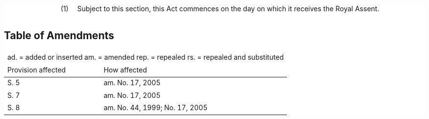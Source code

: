                  (1)   Subject to this section, this Act commences on the day on which it receives the Royal Assent.


## Table of Amendments

<table>
<colgroup>
  <col width="34%">
  <col width="66%">
</colgroup>

<thead>
  <tr>
    <td colspan="2">
      <div>ad. = added or inserted  am. = amended  rep. = repealed  rs. = repealed and substituted</div>
    </td>
  </tr>
  <tr>
    <td>
      <div>Provision affected <o:p></o:p> </div>
    </td>
    <td>
      <div>How affected <o:p></o:p> </div>
    </td>
  </tr>
</thead>
<tbody>
  <tr>
    <td>
      <div>S. 5 </div>
    </td>
    <td>
      <div>am. No. 17, 2005</div>
    </td>
  </tr>
  <tr>
    <td>
      <div>S. 7 </div>
    </td>
    <td>
      <div>am. No. 17, 2005</div>
    </td>
  </tr>
  <tr>
    <td>
      <div>S. 8 </div>
    </td>
    <td>
      <div>am. No. 44, 1999; No. 17, 2005</div>
    </td>
  </tr>
</tbody></table>

